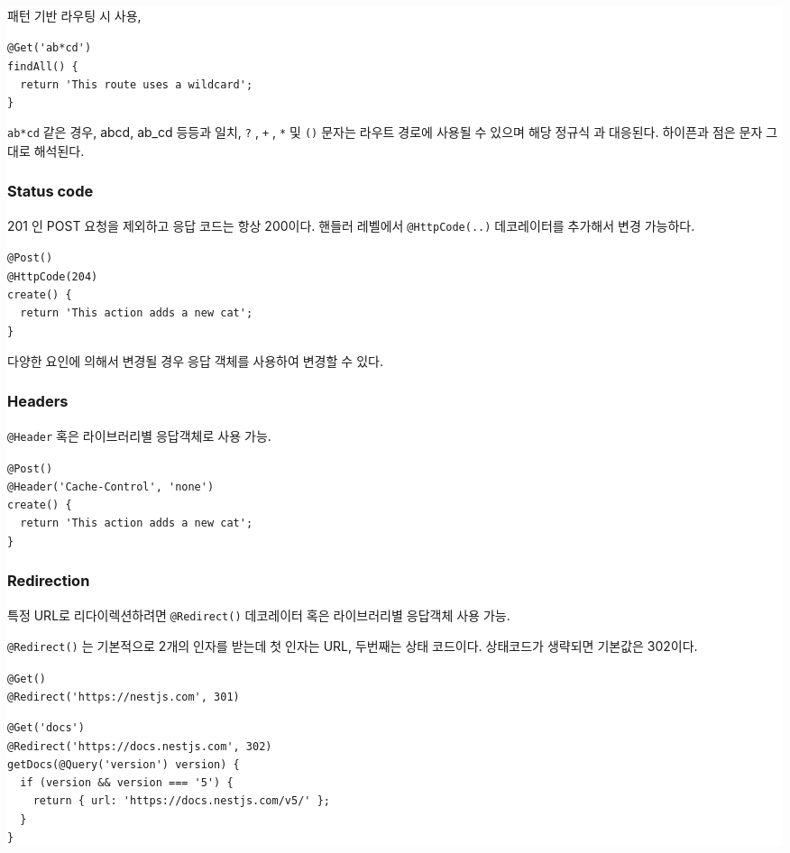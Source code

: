 패턴 기반 라우팅 시 사용,

```tsx
@Get('ab*cd')
findAll() {
  return 'This route uses a wildcard';
}
```

`ab*cd` 같은 경우, abcd, ab_cd 등등과 일치, `?` , `+` , `*` 및 `()` 문자는 라우트 경로에 사용될 수 있으며 해당 정규식 과 대응된다. 하이픈과 점은 문자 그대로 해석된다.

### Status code

201 인 POST 요청을 제외하고 응답 코드는 항상 200이다. 핸들러 레벨에서 `@HttpCode(..)` 데코레이터를 추가해서 변경 가능하다.

```tsx
@Post()
@HttpCode(204)
create() {
  return 'This action adds a new cat';
}
```

다양한 요인에 의해서 변경될 경우 응답 객체를 사용하여 변경할 수 있다.

### Headers

`@Header` 혹은 라이브러리별 응답객체로 사용 가능.

```tsx
@Post()
@Header('Cache-Control', 'none')
create() {
  return 'This action adds a new cat';
}
```

### Redirection

특정 URL로 리다이렉션하려면 `@Redirect()` 데코레이터 혹은 라이브러리별 응답객체 사용 가능.

`@Redirect()` 는 기본적으로 2개의 인자를 받는데 첫 인자는 URL, 두번째는 상태 코드이다. 상태코드가 생략되면 기본값은 302이다.

```tsx
@Get()
@Redirect('https://nestjs.com', 301)
```

```tsx
@Get('docs')
@Redirect('https://docs.nestjs.com', 302)
getDocs(@Query('version') version) {
  if (version && version === '5') {
    return { url: 'https://docs.nestjs.com/v5/' };
  }
}
```
